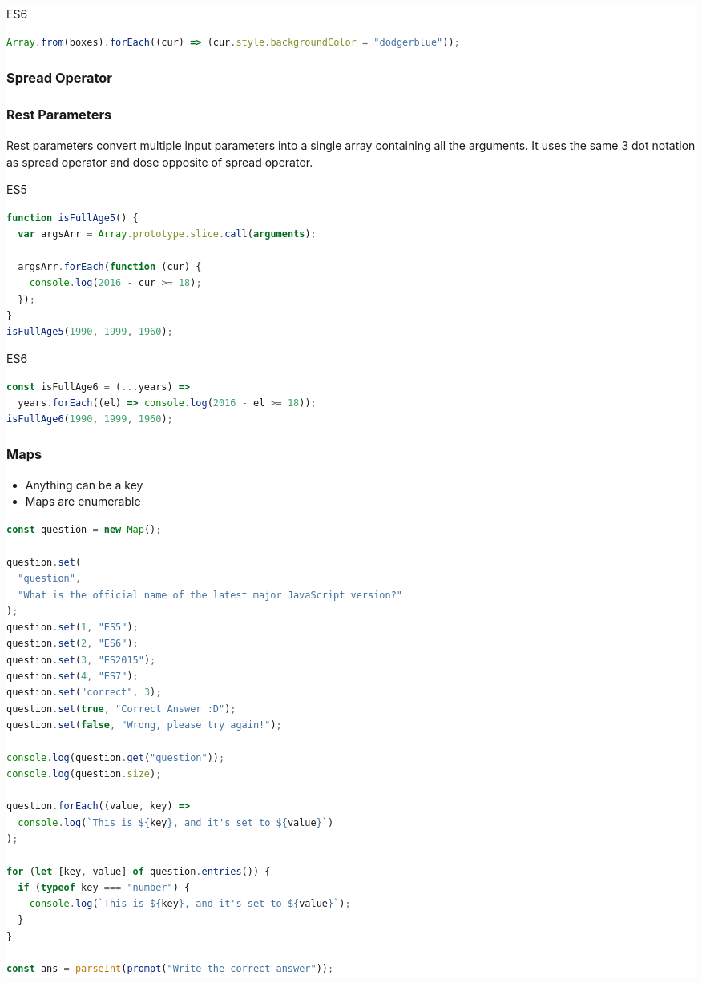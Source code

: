 ES6

```javascript
Array.from(boxes).forEach((cur) => (cur.style.backgroundColor = "dodgerblue"));
```

### Spread Operator

### Rest Parameters

Rest parameters convert multiple input parameters into a single array containing all the arguments.
It uses the same 3 dot notation as spread operator and dose opposite of spread operator.

ES5

```javascript
function isFullAge5() {
  var argsArr = Array.prototype.slice.call(arguments);

  argsArr.forEach(function (cur) {
    console.log(2016 - cur >= 18);
  });
}
isFullAge5(1990, 1999, 1960);
```

ES6

```javascript
const isFullAge6 = (...years) =>
  years.forEach((el) => console.log(2016 - el >= 18));
isFullAge6(1990, 1999, 1960);
```

### Maps

- Anything can be a key
- Maps are enumerable

```javascript
const question = new Map();

question.set(
  "question",
  "What is the official name of the latest major JavaScript version?"
);
question.set(1, "ES5");
question.set(2, "ES6");
question.set(3, "ES2015");
question.set(4, "ES7");
question.set("correct", 3);
question.set(true, "Correct Answer :D");
question.set(false, "Wrong, please try again!");

console.log(question.get("question"));
console.log(question.size);

question.forEach((value, key) =>
  console.log(`This is ${key}, and it's set to ${value}`)
);

for (let [key, value] of question.entries()) {
  if (typeof key === "number") {
    console.log(`This is ${key}, and it's set to ${value}`);
  }
}

const ans = parseInt(prompt("Write the correct answer"));
```